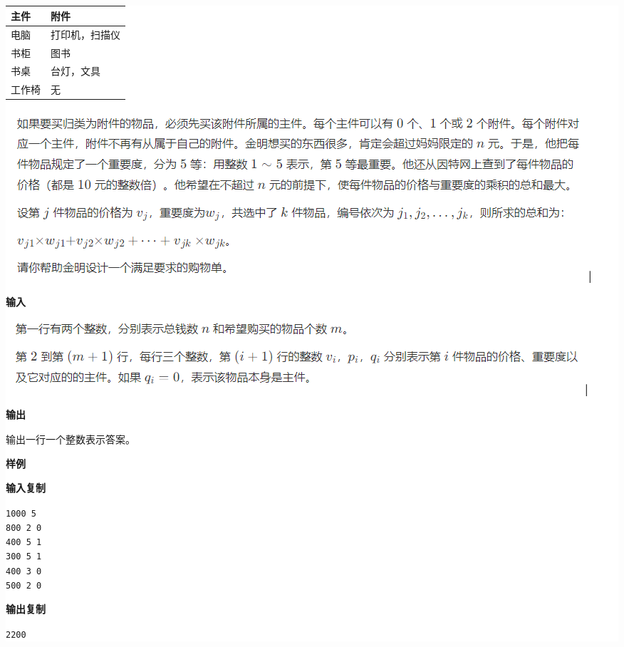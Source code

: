 | 主件   | 附件           |
| :----- | :------------- |
| 电脑   | 打印机，扫描仪 |
| 书柜   | 图书           |
| 书桌   | 台灯，文具     |
| 工作椅 | 无             |

![image-20240210204950259](./进阶篇.assets/image-20240210204950259.png)|

**输入**

![image-20240210205002764](./进阶篇.assets/image-20240210205002764.png)|

**输出**

输出一行一个整数表示答案。

**样例**

**输入复制**

```
1000 5
800 2 0
400 5 1
300 5 1
400 3 0
500 2 0
```

**输出复制**

```
2200
```
